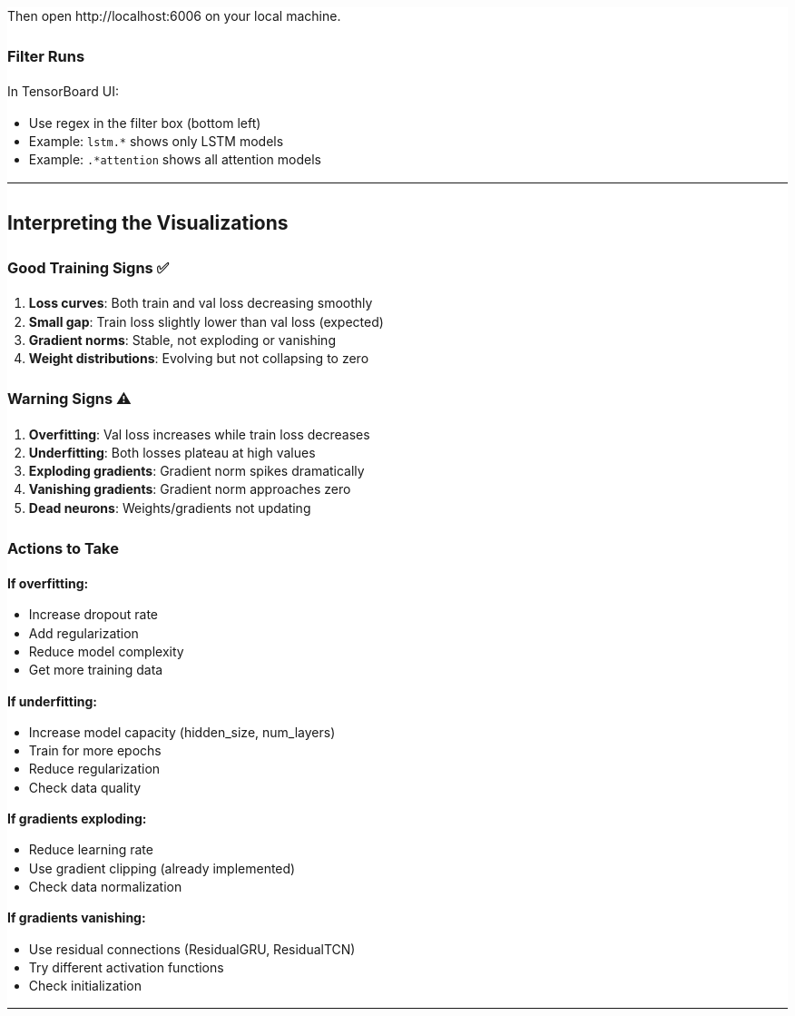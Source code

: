 Then open http://localhost:6006 on your local machine.

### Filter Runs

In TensorBoard UI:
- Use regex in the filter box (bottom left)
- Example: `lstm.*` shows only LSTM models
- Example: `.*attention` shows all attention models

---

## Interpreting the Visualizations

### Good Training Signs ✅

1. **Loss curves**: Both train and val loss decreasing smoothly
2. **Small gap**: Train loss slightly lower than val loss (expected)
3. **Gradient norms**: Stable, not exploding or vanishing
4. **Weight distributions**: Evolving but not collapsing to zero

### Warning Signs ⚠️

1. **Overfitting**: Val loss increases while train loss decreases
2. **Underfitting**: Both losses plateau at high values
3. **Exploding gradients**: Gradient norm spikes dramatically
4. **Vanishing gradients**: Gradient norm approaches zero
5. **Dead neurons**: Weights/gradients not updating

### Actions to Take

**If overfitting:**
- Increase dropout rate
- Add regularization
- Reduce model complexity
- Get more training data

**If underfitting:**
- Increase model capacity (hidden_size, num_layers)
- Train for more epochs
- Reduce regularization
- Check data quality

**If gradients exploding:**
- Reduce learning rate
- Use gradient clipping (already implemented)
- Check data normalization

**If gradients vanishing:**
- Use residual connections (ResidualGRU, ResidualTCN)
- Try different activation functions
- Check initialization

---
